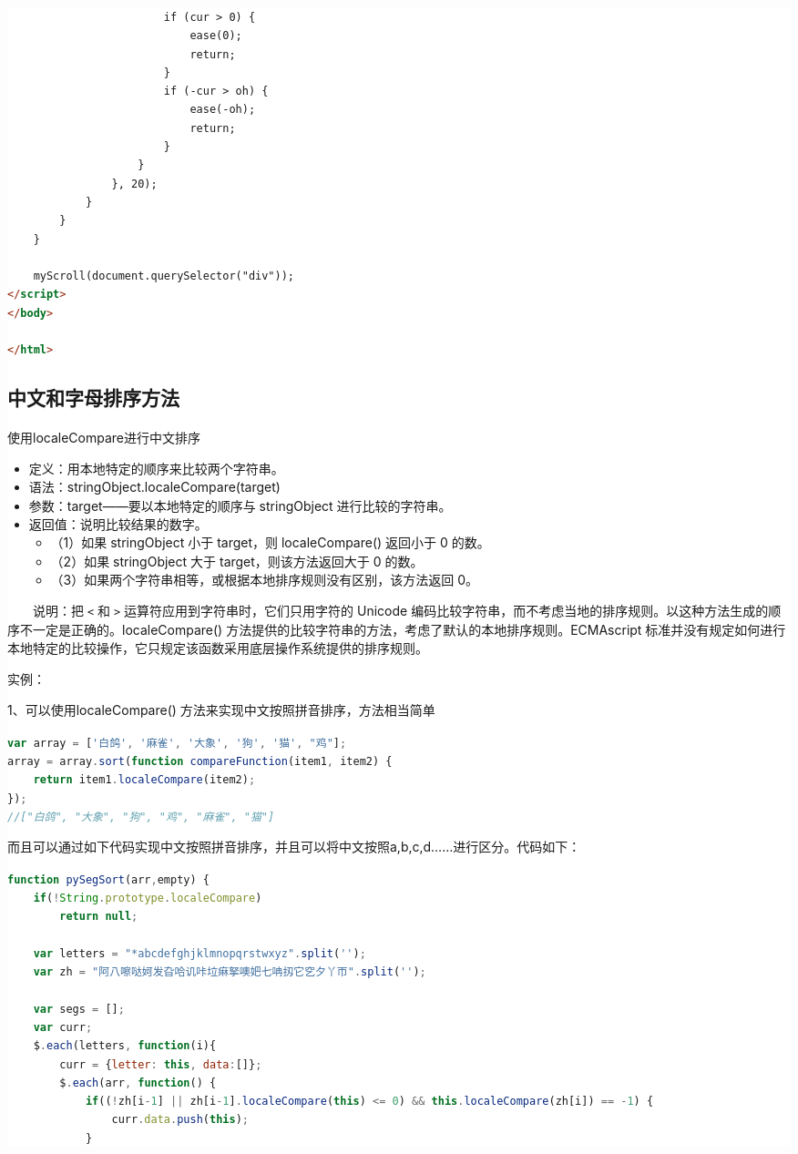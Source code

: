 ```html
                        if (cur > 0) {
                            ease(0);
                            return;
                        }
                        if (-cur > oh) {
                            ease(-oh);
                            return;
                        }
                    }
                }, 20);
            }
        }
    }

    myScroll(document.querySelector("div"));
</script>
</body>

</html>
```


## 中文和字母排序方法

使用localeCompare进行中文排序

- 定义：用本地特定的顺序来比较两个字符串。
- 语法：stringObject.localeCompare(target)
- 参数：target——要以本地特定的顺序与 stringObject 进行比较的字符串。
- 返回值：说明比较结果的数字。
    - （1）如果 stringObject 小于 target，则 localeCompare() 返回小于 0 的数。
    - （2）如果 stringObject 大于 target，则该方法返回大于 0 的数。
    - （3）如果两个字符串相等，或根据本地排序规则没有区别，该方法返回 0。

　　说明：把 `<` 和 `>` 运算符应用到字符串时，它们只用字符的 Unicode 编码比较字符串，而不考虑当地的排序规则。以这种方法生成的顺序不一定是正确的。localeCompare() 方法提供的比较字符串的方法，考虑了默认的本地排序规则。ECMAscript 标准并没有规定如何进行本地特定的比较操作，它只规定该函数采用底层操作系统提供的排序规则。

实例：

1、可以使用localeCompare() 方法来实现中文按照拼音排序，方法相当简单

```javascript
var array = ['白鸽', '麻雀', '大象', '狗', '猫', "鸡"];
array = array.sort(function compareFunction(item1, item2) {
    return item1.localeCompare(item2);
});
//["白鸽", "大象", "狗", "鸡", "麻雀", "猫"]
```

而且可以通过如下代码实现中文按照拼音排序，并且可以将中文按照a,b,c,d……进行区分。代码如下：

```javascript
function pySegSort(arr,empty) {
    if(!String.prototype.localeCompare)
        return null;

    var letters = "*abcdefghjklmnopqrstwxyz".split('');
    var zh = "阿八嚓哒妸发旮哈讥咔垃痳拏噢妑七呥扨它穵夕丫帀".split('');

    var segs = [];
    var curr;
    $.each(letters, function(i){
        curr = {letter: this, data:[]};
        $.each(arr, function() {
            if((!zh[i-1] || zh[i-1].localeCompare(this) <= 0) && this.localeCompare(zh[i]) == -1) {
                curr.data.push(this);
            }
```